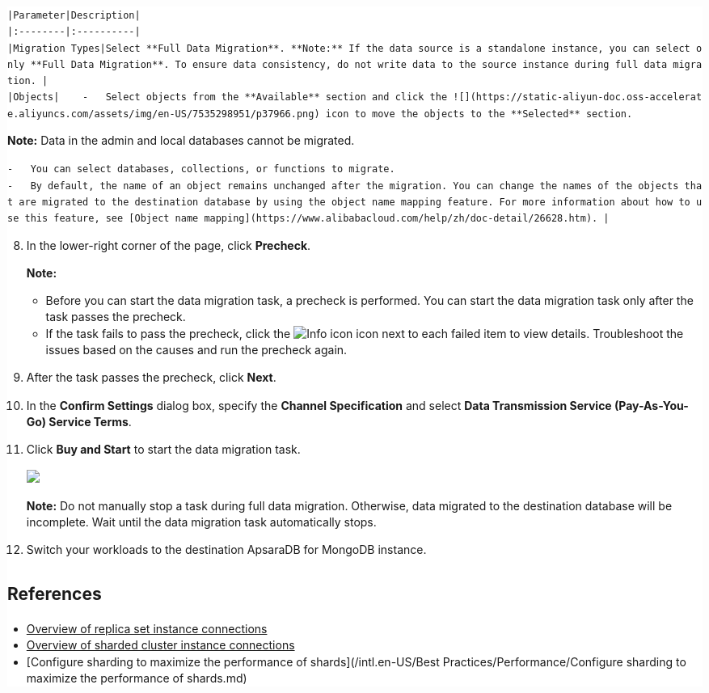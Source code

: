     |Parameter|Description|
    |:--------|:----------|
    |Migration Types|Select **Full Data Migration**. **Note:** If the data source is a standalone instance, you can select only **Full Data Migration**. To ensure data consistency, do not write data to the source instance during full data migration. |
    |Objects|    -   Select objects from the **Available** section and click the ![](https://static-aliyun-doc.oss-accelerate.aliyuncs.com/assets/img/en-US/7535298951/p37966.png) icon to move the objects to the **Selected** section.

**Note:** Data in the admin and local databases cannot be migrated.

    -   You can select databases, collections, or functions to migrate.
    -   By default, the name of an object remains unchanged after the migration. You can change the names of the objects that are migrated to the destination database by using the object name mapping feature. For more information about how to use this feature, see [Object name mapping](https://www.alibabacloud.com/help/zh/doc-detail/26628.htm). |

8.  In the lower-right corner of the page, click **Precheck**.

    **Note:**

    -   Before you can start the data migration task, a precheck is performed. You can start the data migration task only after the task passes the precheck.
    -   If the task fails to pass the precheck, click the ![Info icon](https://static-aliyun-doc.oss-accelerate.aliyuncs.com/assets/img/en-US/7535298951/p50068.png) icon next to each failed item to view details. Troubleshoot the issues based on the causes and run the precheck again.
9.  After the task passes the precheck, click **Next**.

10. In the **Confirm Settings** dialog box, specify the **Channel Specification** and select **Data Transmission Service \(Pay-As-You-Go\) Service Terms**.

11. Click **Buy and Start** to start the data migration task.

    ![](https://static-aliyun-doc.oss-accelerate.aliyuncs.com/assets/img/en-US/6435298951/p51339.png)

    **Note:** Do not manually stop a task during full data migration. Otherwise, data migrated to the destination database will be incomplete. Wait until the data migration task automatically stops.

12. Switch your workloads to the destination ApsaraDB for MongoDB instance.


## References

-   [Overview of replica set instance connections]()
-   [Overview of sharded cluster instance connections]()
-   [Configure sharding to maximize the performance of shards](/intl.en-US/Best Practices/Performance/Configure sharding to maximize the performance of shards.md)

